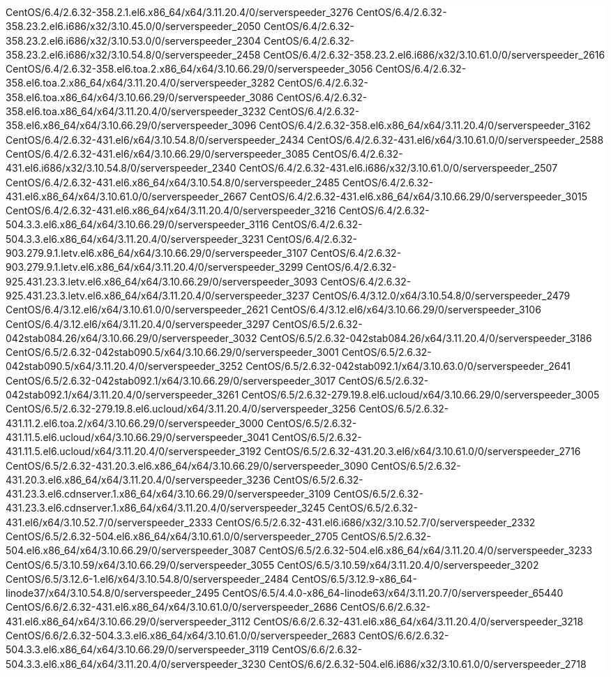 CentOS/6.4/2.6.32-358.2.1.el6.x86_64/x64/3.11.20.4/0/serverspeeder_3276
CentOS/6.4/2.6.32-358.23.2.el6.i686/x32/3.10.45.0/0/serverspeeder_2050
CentOS/6.4/2.6.32-358.23.2.el6.i686/x32/3.10.53.0/0/serverspeeder_2304
CentOS/6.4/2.6.32-358.23.2.el6.i686/x32/3.10.54.8/0/serverspeeder_2458
CentOS/6.4/2.6.32-358.23.2.el6.i686/x32/3.10.61.0/0/serverspeeder_2616
CentOS/6.4/2.6.32-358.el6.toa.2.x86_64/x64/3.10.66.29/0/serverspeeder_3056
CentOS/6.4/2.6.32-358.el6.toa.2.x86_64/x64/3.11.20.4/0/serverspeeder_3282
CentOS/6.4/2.6.32-358.el6.toa.x86_64/x64/3.10.66.29/0/serverspeeder_3086
CentOS/6.4/2.6.32-358.el6.toa.x86_64/x64/3.11.20.4/0/serverspeeder_3232
CentOS/6.4/2.6.32-358.el6.x86_64/x64/3.10.66.29/0/serverspeeder_3096
CentOS/6.4/2.6.32-358.el6.x86_64/x64/3.11.20.4/0/serverspeeder_3162
CentOS/6.4/2.6.32-431.el6/x64/3.10.54.8/0/serverspeeder_2434
CentOS/6.4/2.6.32-431.el6/x64/3.10.61.0/0/serverspeeder_2588
CentOS/6.4/2.6.32-431.el6/x64/3.10.66.29/0/serverspeeder_3085
CentOS/6.4/2.6.32-431.el6.i686/x32/3.10.54.8/0/serverspeeder_2340
CentOS/6.4/2.6.32-431.el6.i686/x32/3.10.61.0/0/serverspeeder_2507
CentOS/6.4/2.6.32-431.el6.x86_64/x64/3.10.54.8/0/serverspeeder_2485
CentOS/6.4/2.6.32-431.el6.x86_64/x64/3.10.61.0/0/serverspeeder_2667
CentOS/6.4/2.6.32-431.el6.x86_64/x64/3.10.66.29/0/serverspeeder_3015
CentOS/6.4/2.6.32-431.el6.x86_64/x64/3.11.20.4/0/serverspeeder_3216
CentOS/6.4/2.6.32-504.3.3.el6.x86_64/x64/3.10.66.29/0/serverspeeder_3116
CentOS/6.4/2.6.32-504.3.3.el6.x86_64/x64/3.11.20.4/0/serverspeeder_3231
CentOS/6.4/2.6.32-903.279.9.1.letv.el6.x86_64/x64/3.10.66.29/0/serverspeeder_3107
CentOS/6.4/2.6.32-903.279.9.1.letv.el6.x86_64/x64/3.11.20.4/0/serverspeeder_3299
CentOS/6.4/2.6.32-925.431.23.3.letv.el6.x86_64/x64/3.10.66.29/0/serverspeeder_3093
CentOS/6.4/2.6.32-925.431.23.3.letv.el6.x86_64/x64/3.11.20.4/0/serverspeeder_3237
CentOS/6.4/3.12.0/x64/3.10.54.8/0/serverspeeder_2479
CentOS/6.4/3.12.el6/x64/3.10.61.0/0/serverspeeder_2621
CentOS/6.4/3.12.el6/x64/3.10.66.29/0/serverspeeder_3106
CentOS/6.4/3.12.el6/x64/3.11.20.4/0/serverspeeder_3297
CentOS/6.5/2.6.32-042stab084.26/x64/3.10.66.29/0/serverspeeder_3032
CentOS/6.5/2.6.32-042stab084.26/x64/3.11.20.4/0/serverspeeder_3186
CentOS/6.5/2.6.32-042stab090.5/x64/3.10.66.29/0/serverspeeder_3001
CentOS/6.5/2.6.32-042stab090.5/x64/3.11.20.4/0/serverspeeder_3252
CentOS/6.5/2.6.32-042stab092.1/x64/3.10.63.0/0/serverspeeder_2641
CentOS/6.5/2.6.32-042stab092.1/x64/3.10.66.29/0/serverspeeder_3017
CentOS/6.5/2.6.32-042stab092.1/x64/3.11.20.4/0/serverspeeder_3261
CentOS/6.5/2.6.32-279.19.8.el6.ucloud/x64/3.10.66.29/0/serverspeeder_3005
CentOS/6.5/2.6.32-279.19.8.el6.ucloud/x64/3.11.20.4/0/serverspeeder_3256
CentOS/6.5/2.6.32-431.11.2.el6.toa.2/x64/3.10.66.29/0/serverspeeder_3000
CentOS/6.5/2.6.32-431.11.5.el6.ucloud/x64/3.10.66.29/0/serverspeeder_3041
CentOS/6.5/2.6.32-431.11.5.el6.ucloud/x64/3.11.20.4/0/serverspeeder_3192
CentOS/6.5/2.6.32-431.20.3.el6/x64/3.10.61.0/0/serverspeeder_2716
CentOS/6.5/2.6.32-431.20.3.el6.x86_64/x64/3.10.66.29/0/serverspeeder_3090
CentOS/6.5/2.6.32-431.20.3.el6.x86_64/x64/3.11.20.4/0/serverspeeder_3236
CentOS/6.5/2.6.32-431.23.3.el6.cdnserver.1.x86_64/x64/3.10.66.29/0/serverspeeder_3109
CentOS/6.5/2.6.32-431.23.3.el6.cdnserver.1.x86_64/x64/3.11.20.4/0/serverspeeder_3245
CentOS/6.5/2.6.32-431.el6/x64/3.10.52.7/0/serverspeeder_2333
CentOS/6.5/2.6.32-431.el6.i686/x32/3.10.52.7/0/serverspeeder_2332
CentOS/6.5/2.6.32-504.el6.x86_64/x64/3.10.61.0/0/serverspeeder_2705
CentOS/6.5/2.6.32-504.el6.x86_64/x64/3.10.66.29/0/serverspeeder_3087
CentOS/6.5/2.6.32-504.el6.x86_64/x64/3.11.20.4/0/serverspeeder_3233
CentOS/6.5/3.10.59/x64/3.10.66.29/0/serverspeeder_3055
CentOS/6.5/3.10.59/x64/3.11.20.4/0/serverspeeder_3202
CentOS/6.5/3.12.6-1.el6/x64/3.10.54.8/0/serverspeeder_2484
CentOS/6.5/3.12.9-x86_64-linode37/x64/3.10.54.8/0/serverspeeder_2495
CentOS/6.5/4.4.0-x86_64-linode63/x64/3.11.20.7/0/serverspeeder_65440
CentOS/6.6/2.6.32-431.el6.x86_64/x64/3.10.61.0/0/serverspeeder_2686
CentOS/6.6/2.6.32-431.el6.x86_64/x64/3.10.66.29/0/serverspeeder_3112
CentOS/6.6/2.6.32-431.el6.x86_64/x64/3.11.20.4/0/serverspeeder_3218
CentOS/6.6/2.6.32-504.3.3.el6.x86_64/x64/3.10.61.0/0/serverspeeder_2683
CentOS/6.6/2.6.32-504.3.3.el6.x86_64/x64/3.10.66.29/0/serverspeeder_3119
CentOS/6.6/2.6.32-504.3.3.el6.x86_64/x64/3.11.20.4/0/serverspeeder_3230
CentOS/6.6/2.6.32-504.el6.i686/x32/3.10.61.0/0/serverspeeder_2718